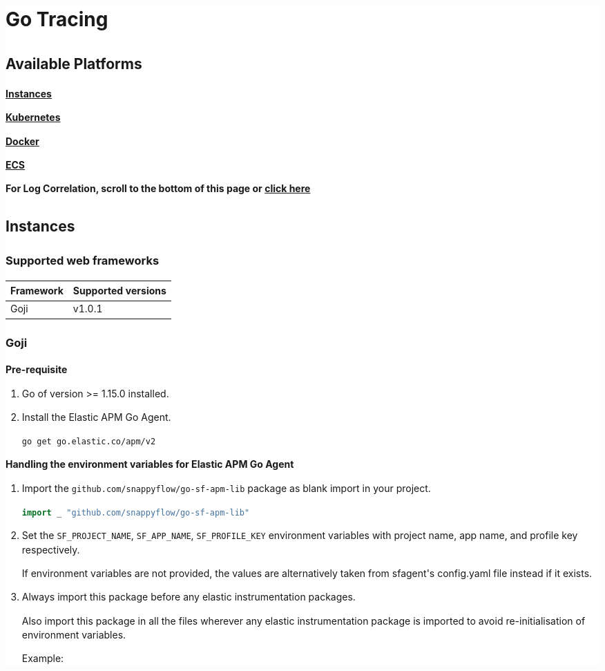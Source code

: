 # Go Tracing

## Available Platforms

**[Instances](go#instances)**

**[Kubernetes](go#kubernetes)**

**[Docker](go#docker)**

**[ECS](go#ecs)**

**For Log Correlation, scroll to the bottom of this page or [click here](#log-correlation)**


## Instances

### Supported web frameworks

| **Framework** | **Supported versions**       |
| ------------- | ---------------------------- |
| Goji          | v1.0.1                       |

### **Goji**

**Pre-requisite**

1. Go of version >= 1.15.0 installed.

2. Install the Elastic APM Go Agent.

    ```bash
    go get go.elastic.co/apm/v2
    ```

**Handling the environment variables for Elastic APM Go Agent**

1. Import the `github.com/snappyflow/go-sf-apm-lib` package as blank import in your project.

    ```go
    import _ "github.com/snappyflow/go-sf-apm-lib"
    ```

2. Set the `SF_PROJECT_NAME`, `SF_APP_NAME`, `SF_PROFILE_KEY` environment variables with project name, app name, and profile key respectively.

    If environment variables are not provided, the values are alternatively taken from sfagent's config.yaml file instead if it exists.

3. Always import this package before any elastic instrumentation packages.

    Also import this package in all the files wherever any elastic instrumentation package is imported to avoid re-initialisation of environment variables.

    Example:
